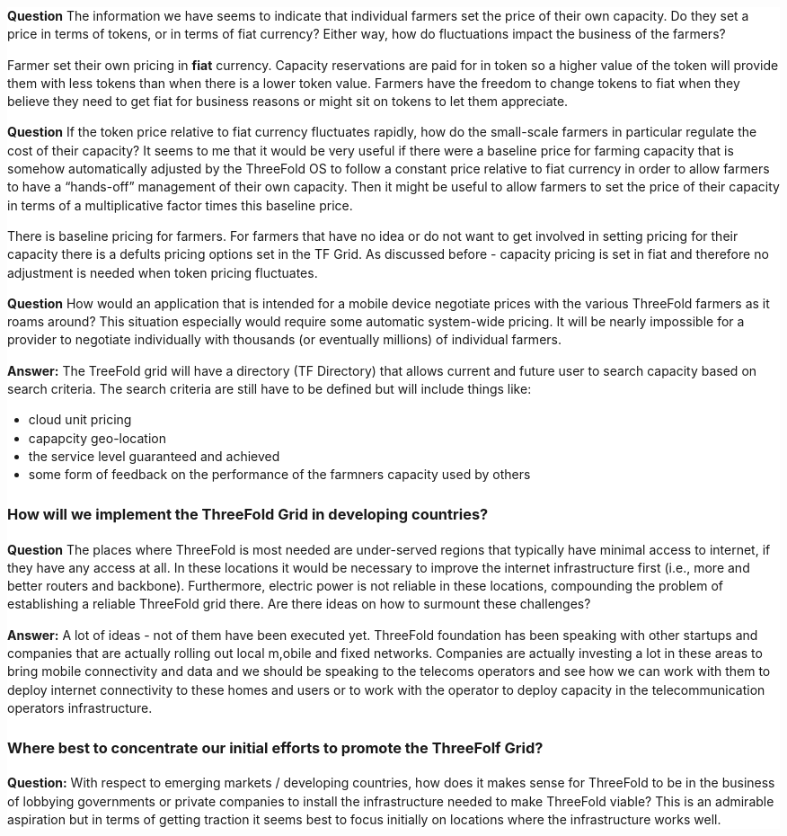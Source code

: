 **Question** The information we have seems to indicate that individual farmers set the price of their own capacity.  Do they set a price in terms of tokens, or in terms of fiat currency?  Either way, how do fluctuations impact the business of the farmers?

Farmer set their own pricing in **fiat** currency.  Capacity reservations are paid for in token so a higher value of the token will provide them with less tokens than when there is a lower token value.  Farmers have the freedom to change tokens to fiat when they believe they need to get fiat for business reasons or might sit on tokens to let them appreciate.

**Question** If the token price relative to fiat currency fluctuates rapidly, how do the small-scale farmers in particular regulate the cost of their capacity?  It seems to me that it would be very useful if there were a baseline price for farming capacity that is somehow automatically adjusted by the ThreeFold OS to follow a constant price relative to fiat currency in order to allow farmers to have a “hands-off” management of their own capacity. Then it might be useful to allow farmers to set the price of their capacity in terms of a multiplicative factor times this baseline price.

There is baseline pricing for farmers.  For farmers that have no idea or do not want to get involved in setting pricing for their capacity there is a defults pricing options set in the TF Grid.  As discussed before - capacity pricing is set in fiat and therefore no adjustment is needed when token pricing fluctuates.

**Question** How would an application that is intended for a mobile device negotiate prices with the various ThreeFold farmers as it roams around? This situation especially would require some automatic system-wide pricing.  It will be nearly impossible for a provider to negotiate individually with thousands (or eventually millions) of individual farmers.

**Answer:** The TreeFold grid will have a directory (TF Directory) that allows current and future user to search capacity based on search criteria.  The search criteria are still have to be defined but will include things like:

 - cloud unit pricing
 - capapcity geo-location
 - the service level guaranteed and achieved
 - some form of feedback on the performance of the farmners capacity used by others

### How will we implement the ThreeFold Grid in developing countries?

**Question** The places where ThreeFold is most needed are under-served regions that typically have minimal access to internet, if they have any access at all.  In these locations it would be necessary to improve the internet infrastructure first (i.e., more and better routers and backbone).  Furthermore, electric power is not reliable in these locations, compounding the problem of establishing a reliable ThreeFold grid there.  Are there ideas on how to surmount these challenges?

**Answer:** A lot of ideas - not of them have been executed yet.  ThreeFold foundation has been speaking with other startups and companies that are actually rolling out local m,obile and fixed networks.  Companies are actually investing a lot in these areas to bring mobile connectivity and data and we should be speaking to the telecoms operators and see how we can work with them to deploy internet connectivity to these homes and users or to work with the operator to deploy capacity in the telecommunication operators  infrastructure.

### Where best to concentrate our initial efforts to promote the ThreeFolf Grid?

**Question:** With respect to emerging markets / developing countries, how does it makes sense for ThreeFold to be in the business of lobbying governments or private companies to install the infrastructure needed to make ThreeFold viable? This is an admirable aspiration but in terms of getting traction it seems best to focus initially on locations where the infrastructure works well.
